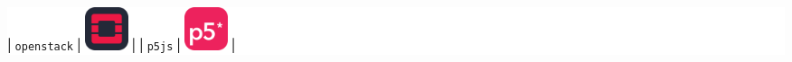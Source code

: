 |    `openstack`     |   <img src="./src/icons/OpenStack-Dark.svg" width="48">   |
|       `p5js`       |        <img src="./src/icons/p5js.svg" width="48">        |